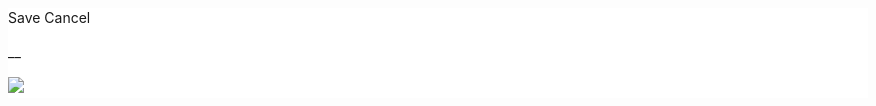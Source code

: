 Save Cancel

__




![](https://bat.bing.com/action/0?ti=56018282&Ver=2&mid=5f54dbe4-4d2e-458e-b24a-62917ec4b90e&sid=49fff5b0636c11eeb9c611038afc8668&vid=4a005010636c11ee80c703d4c4a7acd5&vids=0&msclkid=N&pi=0&lg=en-US&sw=800&sh=600&sc=24&nwd=1&tl=Shortform%20%7C%20Death%20by%20Meeting&p=https%3A%2F%2Fwww.shortform.com%2Fapp%2Fbook%2Fdeath-by-meeting%2Fparts-3-4&r=&lt=446&evt=pageLoad&sv=1&rn=591450)

